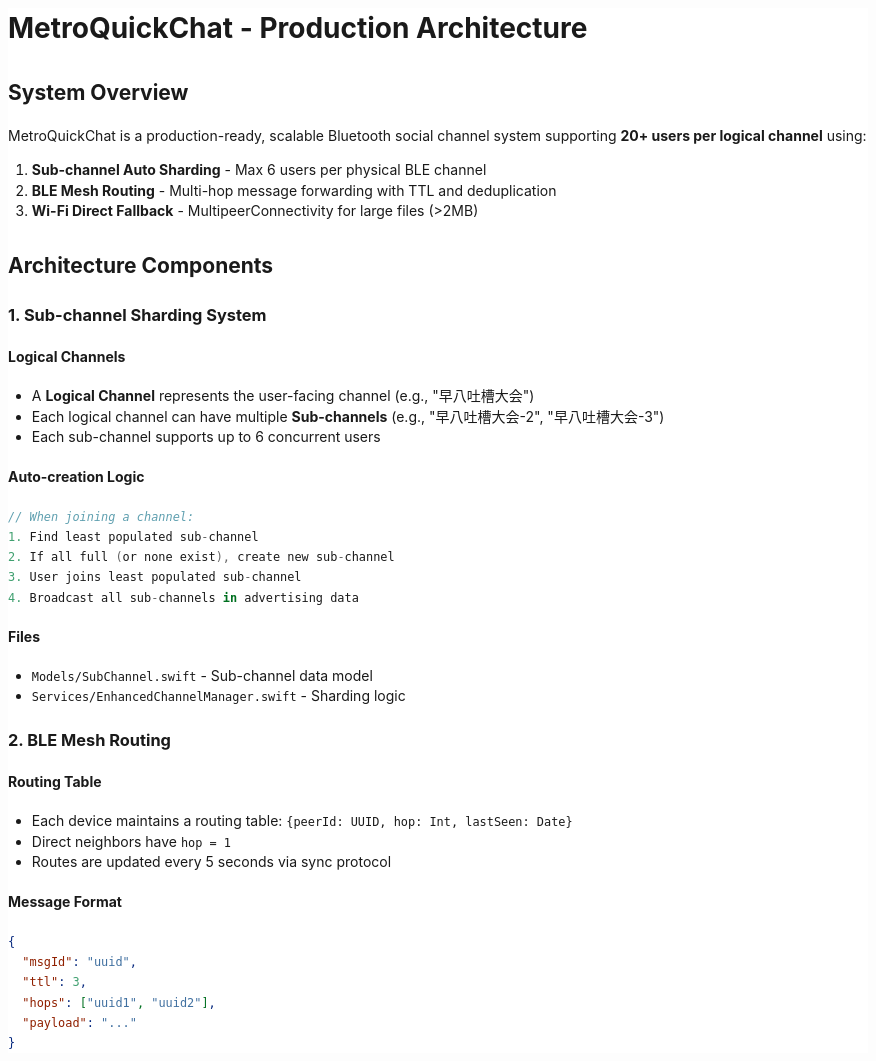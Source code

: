 # MetroQuickChat - Production Architecture

## System Overview

MetroQuickChat is a production-ready, scalable Bluetooth social channel system supporting **20+ users per logical channel** using:

1. **Sub-channel Auto Sharding** - Max 6 users per physical BLE channel
2. **BLE Mesh Routing** - Multi-hop message forwarding with TTL and deduplication
3. **Wi-Fi Direct Fallback** - MultipeerConnectivity for large files (>2MB)

## Architecture Components

### 1. Sub-channel Sharding System

#### Logical Channels
- A **Logical Channel** represents the user-facing channel (e.g., "早八吐槽大会")
- Each logical channel can have multiple **Sub-channels** (e.g., "早八吐槽大会-2", "早八吐槽大会-3")
- Each sub-channel supports up to 6 concurrent users

#### Auto-creation Logic
```swift
// When joining a channel:
1. Find least populated sub-channel
2. If all full (or none exist), create new sub-channel
3. User joins least populated sub-channel
4. Broadcast all sub-channels in advertising data
```

#### Files
- `Models/SubChannel.swift` - Sub-channel data model
- `Services/EnhancedChannelManager.swift` - Sharding logic

### 2. BLE Mesh Routing

#### Routing Table
- Each device maintains a routing table: `{peerId: UUID, hop: Int, lastSeen: Date}`
- Direct neighbors have `hop = 1`
- Routes are updated every 5 seconds via sync protocol

#### Message Format
```json
{
  "msgId": "uuid",
  "ttl": 3,
  "hops": ["uuid1", "uuid2"],
  "payload": "..."
}
```
